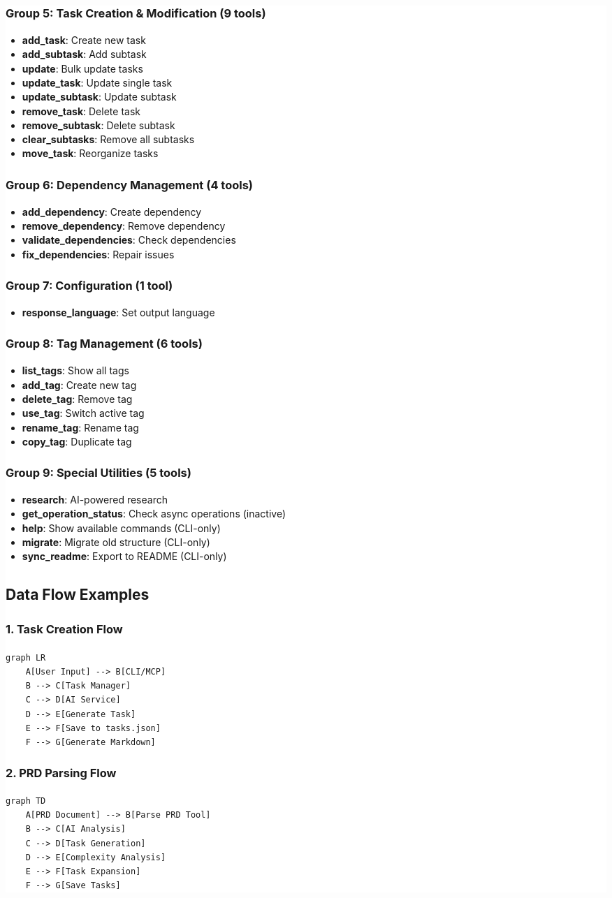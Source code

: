 ### Group 5: Task Creation & Modification (9 tools)
- **add_task**: Create new task
- **add_subtask**: Add subtask
- **update**: Bulk update tasks
- **update_task**: Update single task
- **update_subtask**: Update subtask
- **remove_task**: Delete task
- **remove_subtask**: Delete subtask
- **clear_subtasks**: Remove all subtasks
- **move_task**: Reorganize tasks

### Group 6: Dependency Management (4 tools)
- **add_dependency**: Create dependency
- **remove_dependency**: Remove dependency
- **validate_dependencies**: Check dependencies
- **fix_dependencies**: Repair issues

### Group 7: Configuration (1 tool)
- **response_language**: Set output language

### Group 8: Tag Management (6 tools)
- **list_tags**: Show all tags
- **add_tag**: Create new tag
- **delete_tag**: Remove tag
- **use_tag**: Switch active tag
- **rename_tag**: Rename tag
- **copy_tag**: Duplicate tag

### Group 9: Special Utilities (5 tools)
- **research**: AI-powered research
- **get_operation_status**: Check async operations (inactive)
- **help**: Show available commands (CLI-only)
- **migrate**: Migrate old structure (CLI-only)
- **sync_readme**: Export to README (CLI-only)

## Data Flow Examples

### 1. Task Creation Flow
```mermaid
graph LR
    A[User Input] --> B[CLI/MCP]
    B --> C[Task Manager]
    C --> D[AI Service]
    D --> E[Generate Task]
    E --> F[Save to tasks.json]
    F --> G[Generate Markdown]
```

### 2. PRD Parsing Flow
```mermaid
graph TD
    A[PRD Document] --> B[Parse PRD Tool]
    B --> C[AI Analysis]
    C --> D[Task Generation]
    D --> E[Complexity Analysis]
    E --> F[Task Expansion]
    F --> G[Save Tasks]
```

